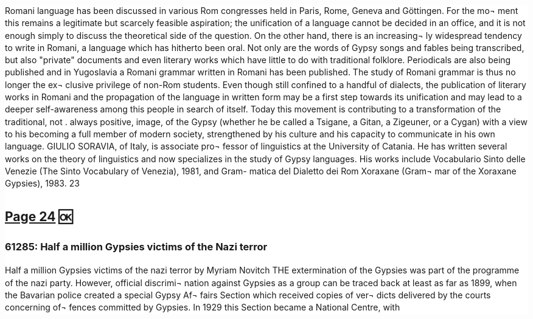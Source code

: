 Romani language has been discussed in
various Rom congresses held in Paris,
Rome, Geneva and Göttingen. For the mo¬
ment this remains a legitimate but scarcely
feasible aspiration; the unification of a
language cannot be decided in an office,
and it is not enough simply to discuss the
theoretical side of the question.
On the other hand, there is an increasing¬
ly widespread tendency to write in Romani,
a language which has hitherto been oral.
Not only are the words of Gypsy songs and
fables being transcribed, but also "private"
documents and even literary works which
have little to do with traditional folklore.
Periodicals are also being published and in
Yugoslavia a Romani grammar written in
Romani has been published. The study of
Romani grammar is thus no longer the ex¬
clusive privilege of non-Rom students.
Even though still confined to a handful
of dialects, the publication of literary works
in Romani and the propagation of the
language in written form may be a first step
towards its unification and may lead to a
deeper self-awareness among this people in
search of itself.
Today this movement is contributing to a
transformation of the traditional, not .
always positive, image, of the Gypsy
(whether he be called a Tsigane, a Gitan, a
Zigeuner, or a Cygan) with a view to his
becoming a full member of modern society,
strengthened by his culture and his capacity
to communicate in his own language.
GIULIO SORAVIA, of Italy, is associate pro¬
fessor of linguistics at the University of
Catania. He has written several works on the
theory of linguistics and now specializes in the
study of Gypsy languages. His works include
Vocabulario Sinto delle Venezie (The Sinto
Vocabulary of Venezia), 1981, and Gram-
matica del Dialetto dei Rom Xoraxane (Gram¬
mar of the Xoraxane Gypsies), 1983.
23
## [Page 24](https://demo.humlab.umu.se/courier/061392engo.pdf#page=24) 🆗
### 61285: Half a million Gypsies victims of the Nazi terror
Half a million Gypsies
victims of the nazi terror
by Myriam Novitch
THE extermination of the Gypsies was
part of the programme of the nazi
party. However, official discrimi¬
nation against Gypsies as a group can be
traced back at least as far as 1899, when the
Bavarian police created a special Gypsy Af¬
fairs Section which received copies of ver¬
dicts delivered by the courts concerning of¬
fences committed by Gypsies. In 1929 this
Section became a National Centre, with